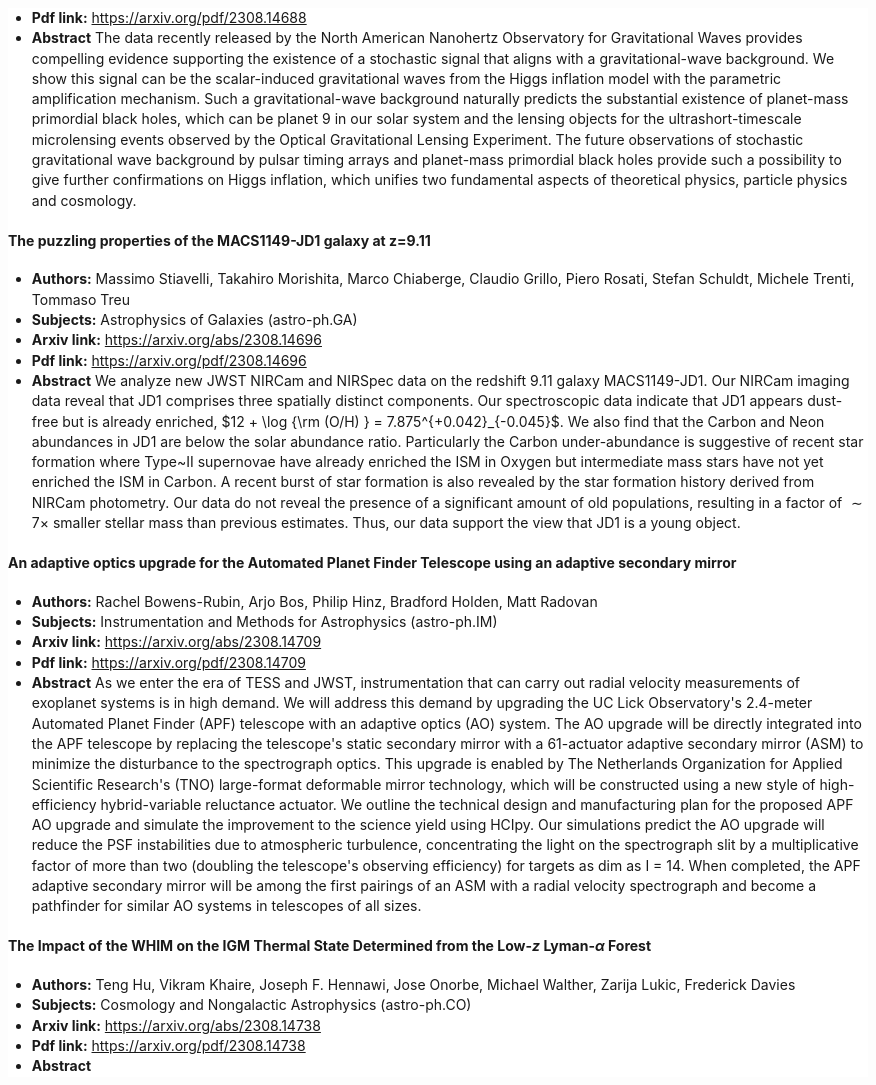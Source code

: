  - **Pdf link:** https://arxiv.org/pdf/2308.14688
 - **Abstract**
 The data recently released by the North American Nanohertz Observatory for Gravitational Waves provides compelling evidence supporting the existence of a stochastic signal that aligns with a gravitational-wave background. We show this signal can be the scalar-induced gravitational waves from the Higgs inflation model with the parametric amplification mechanism. Such a gravitational-wave background naturally predicts the substantial existence of planet-mass primordial black holes, which can be planet 9 in our solar system and the lensing objects for the ultrashort-timescale microlensing events observed by the Optical Gravitational Lensing Experiment. The future observations of stochastic gravitational wave background by pulsar timing arrays and planet-mass primordial black holes provide such a possibility to give further confirmations on Higgs inflation, which unifies two fundamental aspects of theoretical physics, particle physics and cosmology.
#### The puzzling properties of the MACS1149-JD1 galaxy at z=9.11
 - **Authors:** Massimo Stiavelli, Takahiro Morishita, Marco Chiaberge, Claudio Grillo, Piero Rosati, Stefan Schuldt, Michele Trenti, Tommaso Treu
 - **Subjects:** Astrophysics of Galaxies (astro-ph.GA)
 - **Arxiv link:** https://arxiv.org/abs/2308.14696
 - **Pdf link:** https://arxiv.org/pdf/2308.14696
 - **Abstract**
 We analyze new JWST NIRCam and NIRSpec data on the redshift 9.11 galaxy MACS1149-JD1. Our NIRCam imaging data reveal that JD1 comprises three spatially distinct components. Our spectroscopic data indicate that JD1 appears dust-free but is already enriched, $12 + \log {\rm (O/H) } = 7.875^{+0.042}_{-0.045}$. We also find that the Carbon and Neon abundances in JD1 are below the solar abundance ratio. Particularly the Carbon under-abundance is suggestive of recent star formation where Type~II supernovae have already enriched the ISM in Oxygen but intermediate mass stars have not yet enriched the ISM in Carbon. A recent burst of star formation is also revealed by the star formation history derived from NIRCam photometry. Our data do not reveal the presence of a significant amount of old populations, resulting in a factor of $\sim7\times$ smaller stellar mass than previous estimates. Thus, our data support the view that JD1 is a young object.
#### An adaptive optics upgrade for the Automated Planet Finder Telescope  using an adaptive secondary mirror
 - **Authors:** Rachel Bowens-Rubin, Arjo Bos, Philip Hinz, Bradford Holden, Matt Radovan
 - **Subjects:** Instrumentation and Methods for Astrophysics (astro-ph.IM)
 - **Arxiv link:** https://arxiv.org/abs/2308.14709
 - **Pdf link:** https://arxiv.org/pdf/2308.14709
 - **Abstract**
 As we enter the era of TESS and JWST, instrumentation that can carry out radial velocity measurements of exoplanet systems is in high demand. We will address this demand by upgrading the UC Lick Observatory's 2.4-meter Automated Planet Finder (APF) telescope with an adaptive optics (AO) system. The AO upgrade will be directly integrated into the APF telescope by replacing the telescope's static secondary mirror with a 61-actuator adaptive secondary mirror (ASM) to minimize the disturbance to the spectrograph optics. This upgrade is enabled by The Netherlands Organization for Applied Scientific Research's (TNO) large-format deformable mirror technology, which will be constructed using a new style of high-efficiency hybrid-variable reluctance actuator. We outline the technical design and manufacturing plan for the proposed APF AO upgrade and simulate the improvement to the science yield using HCIpy. Our simulations predict the AO upgrade will reduce the PSF instabilities due to atmospheric turbulence, concentrating the light on the spectrograph slit by a multiplicative factor of more than two (doubling the telescope's observing efficiency) for targets as dim as I = 14. When completed, the APF adaptive secondary mirror will be among the first pairings of an ASM with a radial velocity spectrograph and become a pathfinder for similar AO systems in telescopes of all sizes.
#### The Impact of the WHIM on the IGM Thermal State Determined from the  Low-$z$ Lyman-$α$ Forest
 - **Authors:** Teng Hu, Vikram Khaire, Joseph F. Hennawi, Jose Onorbe, Michael Walther, Zarija Lukic, Frederick Davies
 - **Subjects:** Cosmology and Nongalactic Astrophysics (astro-ph.CO)
 - **Arxiv link:** https://arxiv.org/abs/2308.14738
 - **Pdf link:** https://arxiv.org/pdf/2308.14738
 - **Abstract**